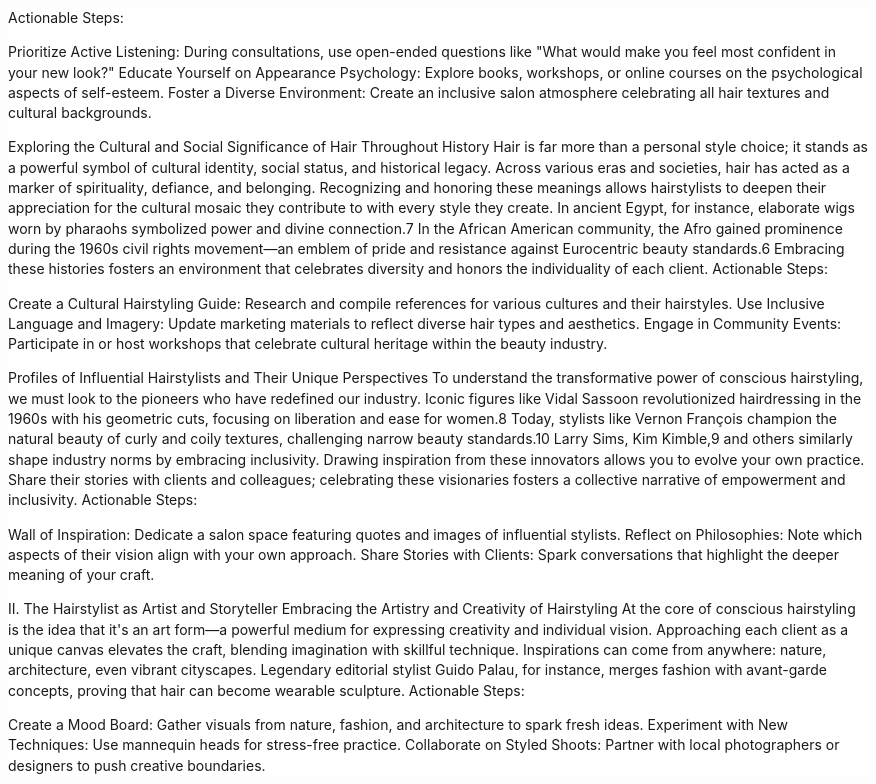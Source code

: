 Actionable Steps:

Prioritize Active Listening: During consultations, use open-ended questions like "What would make you feel most confident in your new look?"
Educate Yourself on Appearance Psychology: Explore books, workshops, or online courses on the psychological aspects of self-esteem.
Foster a Diverse Environment: Create an inclusive salon atmosphere celebrating all hair textures and cultural backgrounds.

Exploring the Cultural and Social Significance of Hair Throughout History
Hair is far more than a personal style choice; it stands as a powerful symbol of cultural identity, social status, and historical legacy. Across various eras and societies, hair has acted as a marker of spirituality, defiance, and belonging. Recognizing and honoring these meanings allows hairstylists to deepen their appreciation for the cultural mosaic they contribute to with every style they create.
In ancient Egypt, for instance, elaborate wigs worn by pharaohs symbolized power and divine connection.7 In the African American community, the Afro gained prominence during the 1960s civil rights movement—an emblem of pride and resistance against Eurocentric beauty standards.6 Embracing these histories fosters an environment that celebrates diversity and honors the individuality of each client.
Actionable Steps:

Create a Cultural Hairstyling Guide: Research and compile references for various cultures and their hairstyles.
Use Inclusive Language and Imagery: Update marketing materials to reflect diverse hair types and aesthetics.
Engage in Community Events: Participate in or host workshops that celebrate cultural heritage within the beauty industry.

Profiles of Influential Hairstylists and Their Unique Perspectives
To understand the transformative power of conscious hairstyling, we must look to the pioneers who have redefined our industry. Iconic figures like Vidal Sassoon revolutionized hairdressing in the 1960s with his geometric cuts, focusing on liberation and ease for women.8 Today, stylists like Vernon François champion the natural beauty of curly and coily textures, challenging narrow beauty standards.10 Larry Sims, Kim Kimble,9 and others similarly shape industry norms by embracing inclusivity.
Drawing inspiration from these innovators allows you to evolve your own practice. Share their stories with clients and colleagues; celebrating these visionaries fosters a collective narrative of empowerment and inclusivity.
Actionable Steps:

Wall of Inspiration: Dedicate a salon space featuring quotes and images of influential stylists.
Reflect on Philosophies: Note which aspects of their vision align with your own approach.
Share Stories with Clients: Spark conversations that highlight the deeper meaning of your craft.

II. The Hairstylist as Artist and Storyteller
Embracing the Artistry and Creativity of Hairstyling
At the core of conscious hairstyling is the idea that it's an art form—a powerful medium for expressing creativity and individual vision. Approaching each client as a unique canvas elevates the craft, blending imagination with skillful technique. Inspirations can come from anywhere: nature, architecture, even vibrant cityscapes. Legendary editorial stylist Guido Palau, for instance, merges fashion with avant-garde concepts, proving that hair can become wearable sculpture.
Actionable Steps:

Create a Mood Board: Gather visuals from nature, fashion, and architecture to spark fresh ideas.
Experiment with New Techniques: Use mannequin heads for stress-free practice.
Collaborate on Styled Shoots: Partner with local photographers or designers to push creative boundaries.
